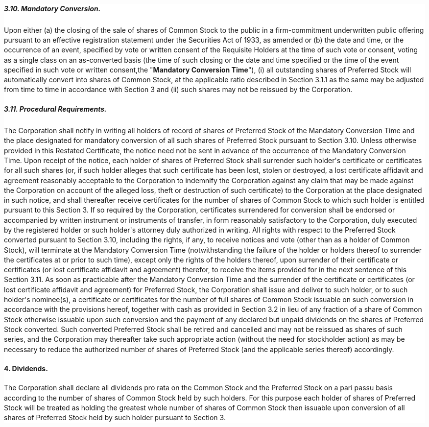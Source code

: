 ##### 3.10. Mandatory Conversion.

Upon either (a) the closing of the sale of shares of Common Stock to the public in a firm-commitment underwritten public offering pursuant to an effective registration statement under the Securities Act of 1933, as amended or (b) the date and time, or the occurrence of an event, specified by vote or written consent of the Requisite Holders at the time of such vote or consent, voting as a single class on an as-converted basis (the time of such closing or the date and time specified or the time of the event specified in such vote or written consent,the "**Mandatory Conversion Time**"), (i) all outstanding shares of Preferred Stock will automatically convert into shares of Common Stock, at the applicable ratio described in Section 3.1.1 as the same may be adjusted from time to time in accordance with Section 3 and (ii) such shares may not be reissued by the Corporation.

##### 3.11. Procedural Requirements.

The Corporation shall notify in writing all holders of record of shares of Preferred Stock of the Mandatory Conversion Time and the place designated for mandatory conversion of all such shares of Preferred Stock pursuant to Section 3.10. Unless otherwise provided in this Restated Certificate, the notice need not be sent in advance of the occurrence of the Mandatory Conversion Time. Upon receipt of the notice, each holder of shares of Preferred Stock shall surrender such holder's certificate or certificates for all such shares (or, if such holder alleges that such certificate has been lost, stolen or destroyed, a lost certificate affidavit and agreement reasonably acceptable to the Corporation to indemnify the Corporation against any claim that may be made against the Corporation on account of the alleged loss, theft or destruction of such certificate) to the Corporation at the place designated in such notice, and shall thereafter receive certificates for the number of shares of Common Stock to which such holder is entitled pursuant to this Section 3. If so required by the Corporation, certificates surrendered for conversion shall be endorsed or accompanied by written instrument or instruments of transfer, in form reasonably satisfactory to the Corporation, duly executed by the registered holder or such holder's attorney duly authorized in writing. All rights with respect to the Preferred Stock converted pursuant to Section 3.10, including the rights, if any, to receive notices and vote (other than as a holder of Common Stock), will terminate at the Mandatory Conversion Time (notwithstanding the failure of the holder or holders thereof to surrender the certificates at or prior to such time), except only the rights of the holders thereof, upon surrender of their certificate or certificates (or lost certificate affidavit and agreement) therefor, to receive the items provided for in the next sentence of this Section 3.11. As soon as practicable after the Mandatory Conversion Time and the surrender of the certificate or certificates (or lost certificate affidavit and agreement) for Preferred Stock, the Corporation shall issue and deliver to such holder, or to such holder's nominee(s), a certificate or certificates for the number of full shares of Common Stock issuable on such conversion in accordance with the provisions hereof, together with cash as provided in Section 3.2 in lieu of any fraction of a share of Common Stock otherwise issuable upon such conversion and the payment of any declared but unpaid dividends on the shares of Preferred Stock converted. Such converted Preferred Stock shall be retired and cancelled and may not be reissued as shares of such series, and the Corporation may thereafter take such appropriate action (without the need for stockholder action) as may be necessary to reduce the authorized number of shares of Preferred Stock (and the applicable series thereof) accordingly.

#### 4. Dividends.

The Corporation shall declare all dividends pro rata on the Common Stock and the Preferred Stock on a pari passu basis according to the number of shares of Common Stock held by such holders. For this purpose each holder of shares of Preferred Stock will be treated as holding the greatest whole number of shares of Common Stock then issuable upon conversion of all shares of Preferred Stock held by such holder pursuant to Section 3.
